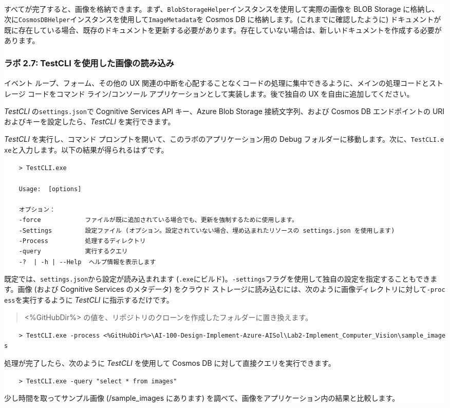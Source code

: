 すべてが完了すると、画像を格納できます。まず、`BlobStorageHelper`インスタンスを使用して実際の画像を BLOB Storage に格納し、次に`CosmosDBHelper`インスタンスを使用して`ImageMetadata`を Cosmos DB に格納します。(これまでに確認したように) ドキュメントが既に存在している場合、既存のドキュメントを更新する必要があります。存在していない場合は、新しいドキュメントを作成する必要があります。

### ラボ 2.7: TestCLI を使用した画像の読み込み

イベント ループ、フォーム、その他の UX 関連の中断を心配することなくコードの処理に集中できるように、メインの処理コードとストレージ コードをコマンド ライン/コンソール アプリケーションとして実装します。後で独自の UX を自由に追加してください。

_TestCLI_ の`settings.json`で Cognitive Services API キー、Azure Blob Storage 接続文字列、および Cosmos DB エンドポイントの URI およびキーを設定したら、_TestCLI_ を実行できます。

_TestCLI_ を実行し、コマンド プロンプトを開いて、このラボのアプリケーション用の Debug フォルダーに移動します。次に、`TestCLI.exe`と入力します。以下の結果が得られるはずです。

```
    > TestCLI.exe

    Usage:  [options]

    オプション：
    -force            ファイルが既に追加されている場合でも、更新を強制するために使用します。
    -Settings         設定ファイル (オプション。設定されていない場合、埋め込まれたリソースの settings.json を使用します)
    -Process          処理するディレクトリ
    -query            実行するクエリ
    -?  | -h | --Help  ヘルプ情報を表示します
```

既定では、`settings.json`から設定が読み込まれます (`.exe`にビルド)。`-settings`フラグを使用して独自の設定を指定することもできます。画像 (および Cognitive Services のメタデータ) をクラウド ストレージに読み込むには、次のように画像ディレクトリに対して`-process`を実行するように _TestCLI_ に指示するだけです。

> <%GitHubDir%> の値を、リポジトリのクローンを作成したフォルダーに置き換えます。

```
    > TestCLI.exe -process <%GitHubDir%>\AI-100-Design-Implement-Azure-AISol\Lab2-Implement_Computer_Vision\sample_images
```

処理が完了したら、次のように _TestCLI_ を使用して Cosmos DB に対して直接クエリを実行できます。

```
    > TestCLI.exe -query "select * from images"
```

少し時間を取ってサンプル画像 (/sample_images にあります) を調べて、画像をアプリケーション内の結果と比較します。
